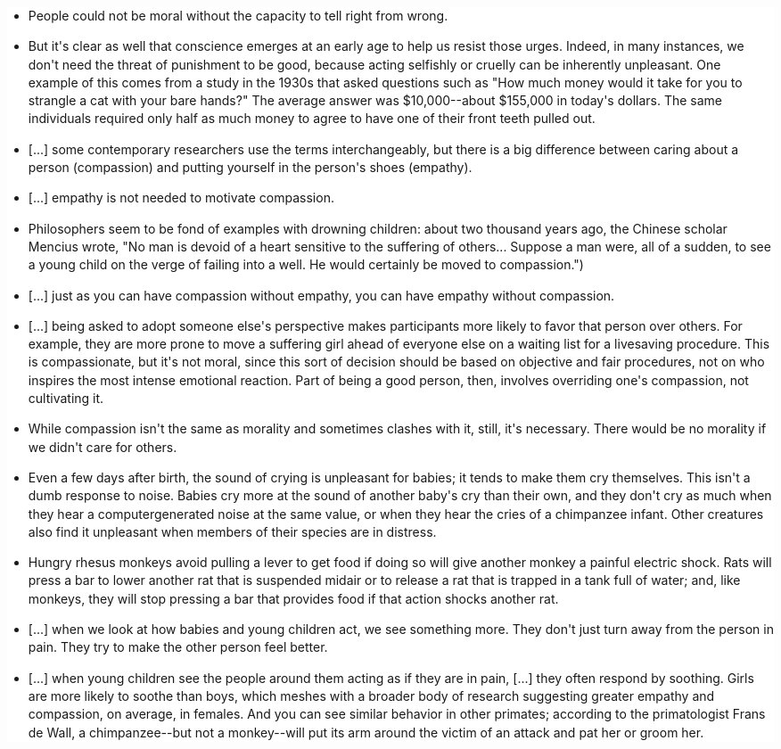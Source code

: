 * People could not be moral without the capacity to tell right from wrong.

* But it's clear as well that conscience emerges at an early age to help us
  resist those urges. Indeed, in many instances, we don't need the threat of
  punishment to be good, because acting selfishly or cruelly can be inherently
  unpleasant. One example of this comes from a study in the 1930s that asked
  questions such as "How much money would it take for you to strangle a cat
  with your bare hands?" The average answer was $10,000--about $155,000 in
  today's dollars. The same individuals required only half as much money to
  agree to have one of their front teeth pulled out.

* [...] some contemporary researchers use the terms interchangeably, but there
  is a big difference between caring about a person (compassion) and putting
  yourself in the person's shoes (empathy).

* [...] empathy is not needed to motivate compassion.

* Philosophers seem to be fond of examples with drowning children: about two
  thousand years ago, the Chinese scholar Mencius wrote, "No man is devoid of
  a heart sensitive to the suffering of others... Suppose a man were, all of
  a sudden, to see a young child on the verge of failing into a well. He would
  certainly be moved to compassion.")

* [...] just as you can have compassion without empathy, you can have empathy
  without compassion.

* [...] being asked to adopt someone else's perspective makes participants more
  likely to favor that person over others. For example, they are more prone to
  move a suffering girl ahead of everyone else on a waiting list for
  a livesaving procedure. This is compassionate, but it's not moral, since this
  sort of decision should be based on objective and fair procedures, not on who
  inspires the most intense emotional reaction. Part of being a good person,
  then, involves overriding one's compassion, not cultivating it.

* While compassion isn't the same as morality and sometimes clashes with it,
  still, it's necessary. There would be no morality if we didn't care for
  others.

* Even a few days after birth, the sound of crying is unpleasant for babies; it
  tends to make them cry themselves. This isn't a dumb response to noise.
  Babies cry more at the sound of another baby's cry than their own, and they
  don't cry as much when they hear a computergenerated noise at the same value,
  or when they hear the cries of a chimpanzee infant. Other creatures also find
  it unpleasant when members of their species are in distress.

* Hungry rhesus monkeys avoid pulling a lever to get food if doing so will give
  another monkey a painful electric shock. Rats will press a bar to lower
  another rat that is suspended midair or to release a rat that is trapped in
  a tank full of water; and, like monkeys, they will stop pressing a bar that
  provides food if that action shocks another rat.

* [...] when we look at how babies and young children act, we see something
  more. They don't just turn away from the person in pain. They try to make the
  other person feel better.

* [...] when young children see the people around them acting as if they are in
  pain, [...] they often respond by soothing. Girls are more likely to soothe
  than boys, which meshes with a broader body of research suggesting greater
  empathy and compassion, on average, in females. And you can see similar
  behavior in other primates; according to the primatologist Frans de Wall,
  a chimpanzee--but not a monkey--will put its arm around the victim of an
  attack and pat her or groom her.
